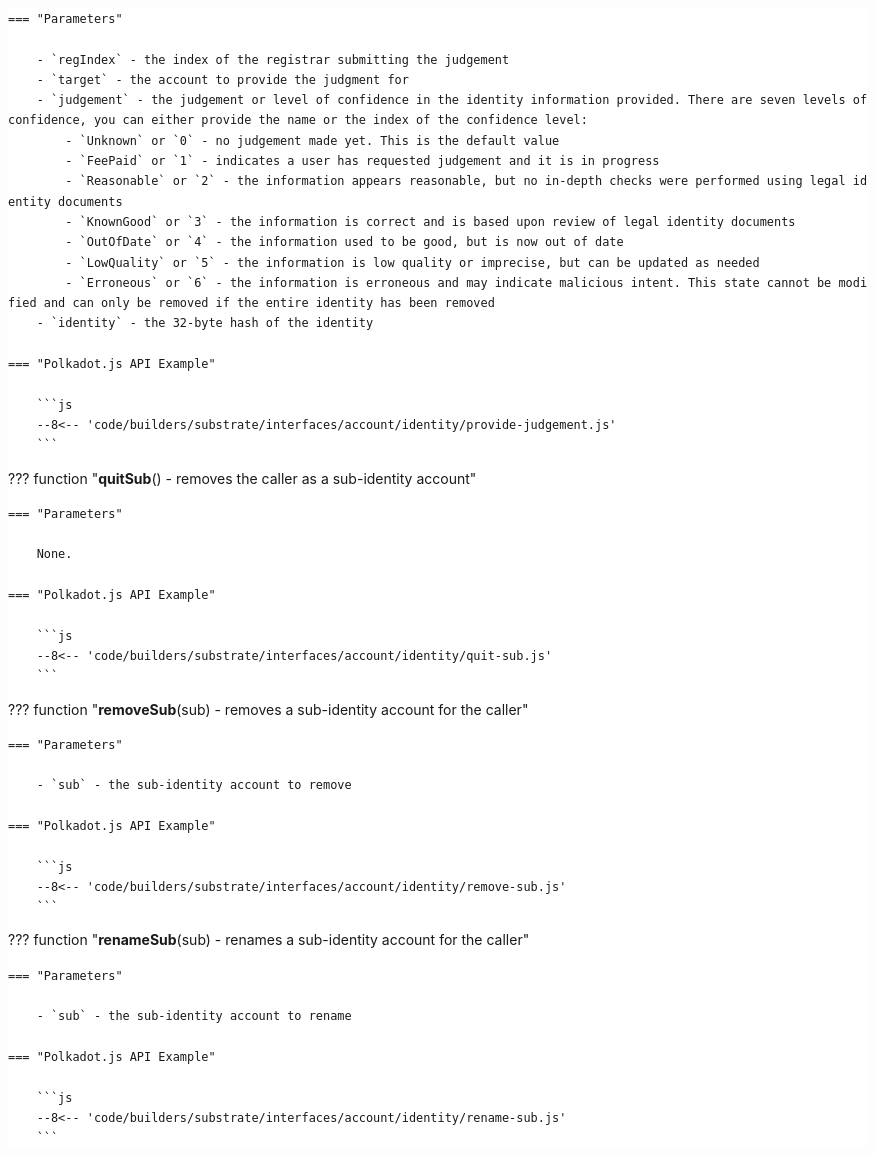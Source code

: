     === "Parameters"

        - `regIndex` - the index of the registrar submitting the judgement
        - `target` - the account to provide the judgment for
        - `judgement` - the judgement or level of confidence in the identity information provided. There are seven levels of confidence, you can either provide the name or the index of the confidence level:
            - `Unknown` or `0` - no judgement made yet. This is the default value
            - `FeePaid` or `1` - indicates a user has requested judgement and it is in progress
            - `Reasonable` or `2` - the information appears reasonable, but no in-depth checks were performed using legal identity documents
            - `KnownGood` or `3` - the information is correct and is based upon review of legal identity documents
            - `OutOfDate` or `4` - the information used to be good, but is now out of date
            - `LowQuality` or `5` - the information is low quality or imprecise, but can be updated as needed
            - `Erroneous` or `6` - the information is erroneous and may indicate malicious intent. This state cannot be modified and can only be removed if the entire identity has been removed
        - `identity` - the 32-byte hash of the identity

    === "Polkadot.js API Example"

        ```js
        --8<-- 'code/builders/substrate/interfaces/account/identity/provide-judgement.js'
        ```

??? function "**quitSub**() - removes the caller as a sub-identity account"

    === "Parameters"

        None.

    === "Polkadot.js API Example"

        ```js
        --8<-- 'code/builders/substrate/interfaces/account/identity/quit-sub.js'
        ```

??? function "**removeSub**(sub) - removes a sub-identity account for the caller"

    === "Parameters"

        - `sub` - the sub-identity account to remove

    === "Polkadot.js API Example"

        ```js
        --8<-- 'code/builders/substrate/interfaces/account/identity/remove-sub.js'
        ```

??? function "**renameSub**(sub) - renames a sub-identity account for the caller"

    === "Parameters"

        - `sub` - the sub-identity account to rename

    === "Polkadot.js API Example"

        ```js
        --8<-- 'code/builders/substrate/interfaces/account/identity/rename-sub.js'
        ```

